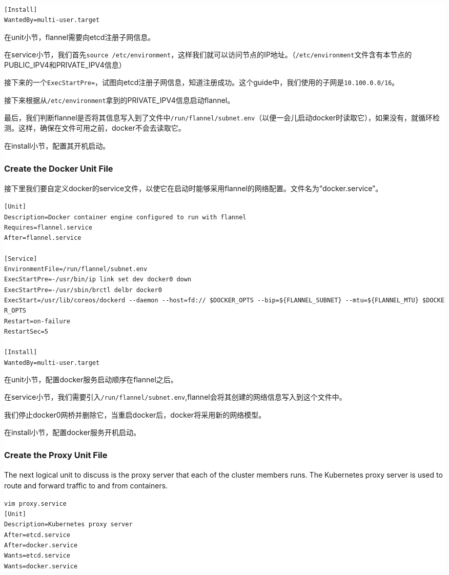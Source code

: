     [Install]
    WantedBy=multi-user.target

在unit小节，flannel需要向etcd注册子网信息。

在service小节，我们首先`source /etc/environment`，这样我们就可以访问节点的IP地址。（`/etc/environment`文件含有本节点的PUBLIC_IPV4和PRIVATE_IPV4信息）

接下来的一个`ExecStartPre=`，试图向etcd注册子网信息，知道注册成功。这个guide中，我们使用的子网是`10.100.0.0/16`。

接下来根据从`/etc/environment`拿到的PRIVATE_IPV4信息启动flannel。

最后，我们判断flannel是否将其信息写入到了文件中`/run/flannel/subnet.env`（以便一会儿启动docker时读取它），如果没有，就循环检测。这样，确保在文件可用之前，docker不会去读取它。

在install小节，配置其开机启动。

### Create the Docker Unit File

接下里我们要自定义docker的service文件，以使它在启动时能够采用flannel的网络配置。文件名为“docker.service”。

    [Unit]
    Description=Docker container engine configured to run with flannel
    Requires=flannel.service
    After=flannel.service
    
    [Service]
    EnvironmentFile=/run/flannel/subnet.env
    ExecStartPre=-/usr/bin/ip link set dev docker0 down
    ExecStartPre=-/usr/sbin/brctl delbr docker0
    ExecStart=/usr/lib/coreos/dockerd --daemon --host=fd:// $DOCKER_OPTS --bip=${FLANNEL_SUBNET} --mtu=${FLANNEL_MTU} $DOCKER_OPTS
    Restart=on-failure
    RestartSec=5
    
    [Install]
    WantedBy=multi-user.target

在unit小节，配置docker服务启动顺序在flannel之后。

在service小节，我们需要引入`/run/flannel/subnet.env`,flannel会将其创建的网络信息写入到这个文件中。

我们停止docker0网桥并删除它，当重启docker后，docker将采用新的网络模型。

在install小节，配置docker服务开机启动。

### Create the Proxy Unit File

The next logical unit to discuss is the proxy server that each of the cluster members runs. The Kubernetes proxy server is used to route and forward traffic to and from containers.

    vim proxy.service
    [Unit]
    Description=Kubernetes proxy server
    After=etcd.service
    After=docker.service
    Wants=etcd.service
    Wants=docker.service
    

[CoreOS clustering ]: https://www.digitalocean.com/community/tutorials/how-to-set-up-a-coreos-cluster-on-digitalocean
[CoreOS clustering guide]: https://www.digitalocean.com/community/tutorials/how-to-set-up-a-coreos-cluster-on-digitalocean
[How To Install and Configure Kubernetes on top of a CoreOS Cluster]: https://www.digitalocean.com/community/tutorials/how-to-install-and-configure-kubernetes-on-top-of-a-coreos-cluster
[http://topsli.github.io/ ]: http://topsli.github.io/ 
[270235378@qq.com]: 270235378@qq.com
[dockerpool]: http://www.dockerpool.com/
